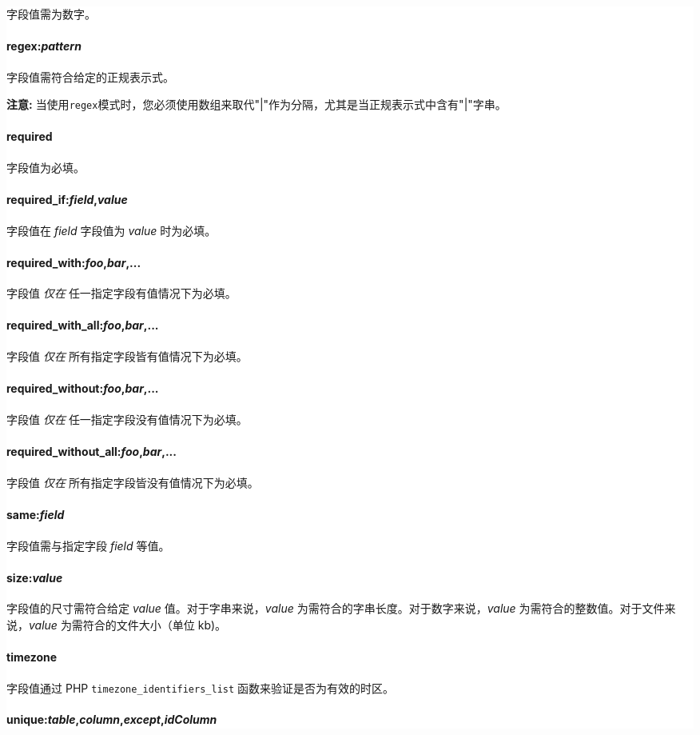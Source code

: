 字段值需为数字。

<a name="rule-regex"></a>
#### regex:_pattern_

字段值需符合给定的正规表示式。

**注意:** 当使用`regex`模式时，您必须使用数组来取代"|"作为分隔，尤其是当正规表示式中含有"|"字串。

<a name="rule-required"></a>
#### required

字段值为必填。

<a name="rule-required-if"></a>
#### required\_if:_field_,_value_

字段值在 _field_ 字段值为 _value_ 时为必填。

<a name="rule-required-with"></a>
#### required_with:_foo_,_bar_,...

字段值 _仅在_ 任一指定字段有值情况下为必填。

<a name="rule-required-with-all"></a>
#### required_with_all:_foo_,_bar_,...

字段值 _仅在_ 所有指定字段皆有值情况下为必填。

<a name="rule-required-without"></a>
#### required_without:_foo_,_bar_,...

字段值 _仅在_ 任一指定字段没有值情况下为必填。

<a name="rule-required-without-all"></a>
#### required_without_all:_foo_,_bar_,...

字段值 _仅在_ 所有指定字段皆没有值情况下为必填。

<a name="rule-same"></a>
#### same:_field_

字段值需与指定字段 _field_ 等值。

<a name="rule-size"></a>
#### size:_value_

字段值的尺寸需符合给定 _value_ 值。对于字串来说，_value_ 为需符合的字串长度。对于数字来说，_value_ 为需符合的整数值。对于文件来说，_value_ 为需符合的文件大小（单位 kb)。

<a name="rule-timezone"></a>
#### timezone

字段值通过 PHP `timezone_identifiers_list` 函数来验证是否为有效的时区。

<a name="rule-unique"></a>
#### unique:_table_,_column_,_except_,_idColumn_

